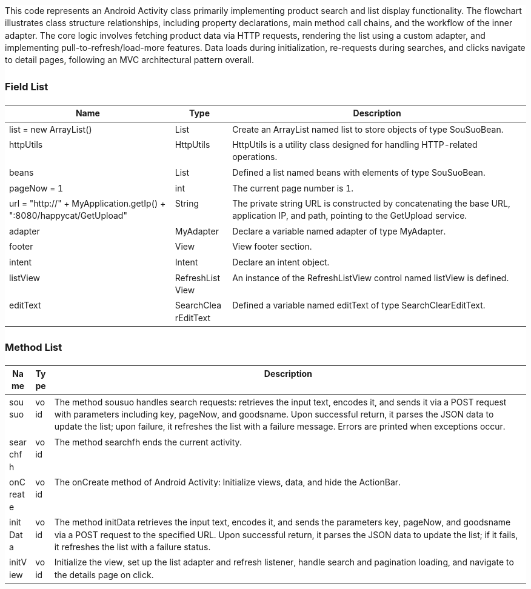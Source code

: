 This code represents an Android Activity class primarily implementing product search and list display functionality. The flowchart illustrates class structure relationships, including property declarations, main method call chains, and the workflow of the inner adapter. The core logic involves fetching product data via HTTP requests, rendering the list using a custom adapter, and implementing pull-to-refresh/load-more features. Data loads during initialization, re-requests during searches, and clicks navigate to detail pages, following an MVC architectural pattern overall.

### Field List

| Name  | Type  | Description |
|-------|-------|------|
| list = new ArrayList<SouSuoBean>() | List<SouSuoBean> | Create an ArrayList named list to store objects of type SouSuoBean. |
| httpUtils | HttpUtils | HttpUtils is a utility class designed for handling HTTP-related operations. |
| beans | List<SouSuoBean> | Defined a list named beans with elements of type SouSuoBean. |
| pageNow = 1 | int | The current page number is 1. |
| url = "http://" + MyApplication.getIp()			+ ":8080/happycat/GetUpload" | String | The private string URL is constructed by concatenating the base URL, application IP, and path, pointing to the GetUpload service. |
| adapter | MyAdapter | Declare a variable named adapter of type MyAdapter. |
| footer | View | View footer section. |
| intent | Intent | Declare an intent object. |
| listView | RefreshListView | An instance of the RefreshListView control named listView is defined. |
| editText | SearchClearEditText | Defined a variable named editText of type SearchClearEditText. |

### Method List

| Name  | Type  | Description |
|-------|-------|------|
| sousuo | void | The method sousuo handles search requests: retrieves the input text, encodes it, and sends it via a POST request with parameters including key, pageNow, and goodsname. Upon successful return, it parses the JSON data to update the list; upon failure, it refreshes the list with a failure message. Errors are printed when exceptions occur. |
| searchfh | void | The method searchfh ends the current activity. |
| onCreate | void | The onCreate method of Android Activity: Initialize views, data, and hide the ActionBar. |
| initData | void | The method initData retrieves the input text, encodes it, and sends the parameters key, pageNow, and goodsname via a POST request to the specified URL. Upon successful return, it parses the JSON data to update the list; if it fails, it refreshes the list with a failure status. |
| initView | void | Initialize the view, set up the list adapter and refresh listener, handle search and pagination loading, and navigate to the details page on click. |




